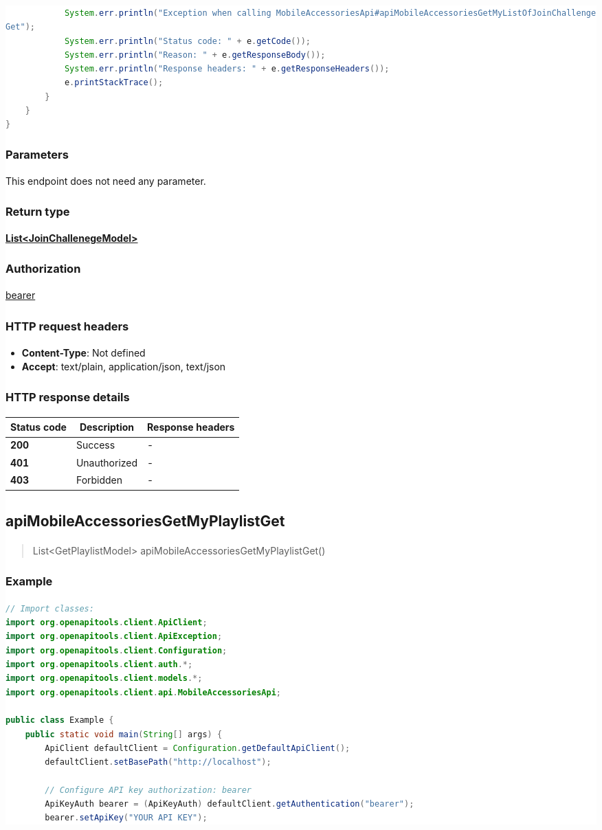 ```java
            System.err.println("Exception when calling MobileAccessoriesApi#apiMobileAccessoriesGetMyListOfJoinChallengeGet");
            System.err.println("Status code: " + e.getCode());
            System.err.println("Reason: " + e.getResponseBody());
            System.err.println("Response headers: " + e.getResponseHeaders());
            e.printStackTrace();
        }
    }
}
```

### Parameters

This endpoint does not need any parameter.

### Return type

[**List&lt;JoinChallenegeModel&gt;**](JoinChallenegeModel.md)

### Authorization

[bearer](../README.md#bearer)

### HTTP request headers

- **Content-Type**: Not defined
- **Accept**: text/plain, application/json, text/json


### HTTP response details
| Status code | Description | Response headers |
|-------------|-------------|------------------|
| **200** | Success |  -  |
| **401** | Unauthorized |  -  |
| **403** | Forbidden |  -  |


## apiMobileAccessoriesGetMyPlaylistGet

> List&lt;GetPlaylistModel&gt; apiMobileAccessoriesGetMyPlaylistGet()



### Example

```java
// Import classes:
import org.openapitools.client.ApiClient;
import org.openapitools.client.ApiException;
import org.openapitools.client.Configuration;
import org.openapitools.client.auth.*;
import org.openapitools.client.models.*;
import org.openapitools.client.api.MobileAccessoriesApi;

public class Example {
    public static void main(String[] args) {
        ApiClient defaultClient = Configuration.getDefaultApiClient();
        defaultClient.setBasePath("http://localhost");
        
        // Configure API key authorization: bearer
        ApiKeyAuth bearer = (ApiKeyAuth) defaultClient.getAuthentication("bearer");
        bearer.setApiKey("YOUR API KEY");
```